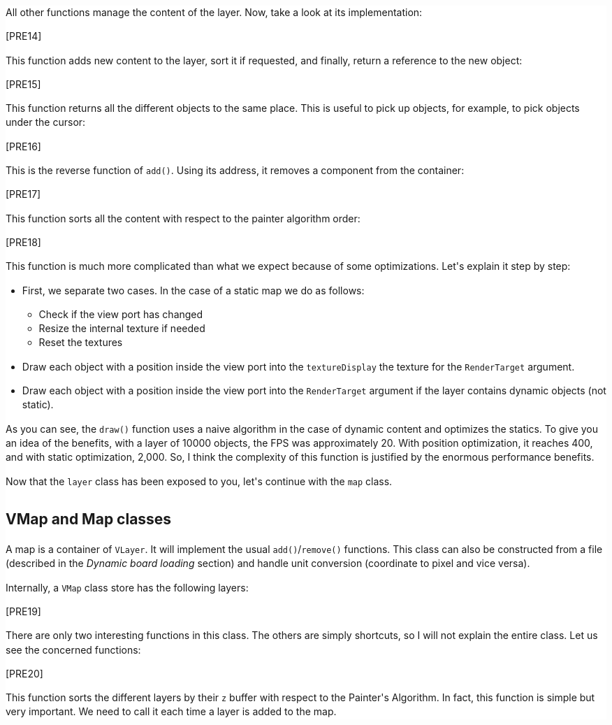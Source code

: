 All other functions manage the content of the layer. Now, take a look at its implementation:

[PRE14]

This function adds new content to the layer, sort it if requested, and finally, return a reference to the new object:

[PRE15]

This function returns all the different objects to the same place. This is useful to pick up objects, for example, to pick objects under the cursor:

[PRE16]

This is the reverse function of `add()`. Using its address, it removes a component from the container:

[PRE17]

This function sorts all the content with respect to the painter algorithm order:

[PRE18]

This function is much more complicated than what we expect because of some optimizations. Let's explain it step by step:

*   First, we separate two cases. In the case of a static map we do as follows:

    *   Check if the view port has changed
    *   Resize the internal texture if needed
    *   Reset the textures

*   Draw each object with a position inside the view port into the `textureDisplay` the texture for the `RenderTarget` argument.
*   Draw each object with a position inside the view port into the `RenderTarget` argument if the layer contains dynamic objects (not static).

As you can see, the `draw()` function uses a naive algorithm in the case of dynamic content and optimizes the statics. To give you an idea of the benefits, with a layer of 10000 objects, the FPS was approximately 20\. With position optimization, it reaches 400, and with static optimization, 2,000\. So, I think the complexity of this function is justified by the enormous performance benefits.

Now that the `layer` class has been exposed to you, let's continue with the `map` class.

## VMap and Map classes

A map is a container of `VLayer`. It will implement the usual `add()`/`remove()` functions. This class can also be constructed from a file (described in the *Dynamic board loading* section) and handle unit conversion (coordinate to pixel and vice versa).

Internally, a `VMap` class store has the following layers:

[PRE19]

There are only two interesting functions in this class. The others are simply shortcuts, so I will not explain the entire class. Let us see the concerned functions:

[PRE20]

This function sorts the different layers by their `z` buffer with respect to the Painter's Algorithm. In fact, this function is simple but very important. We need to call it each time a layer is added to the map.
